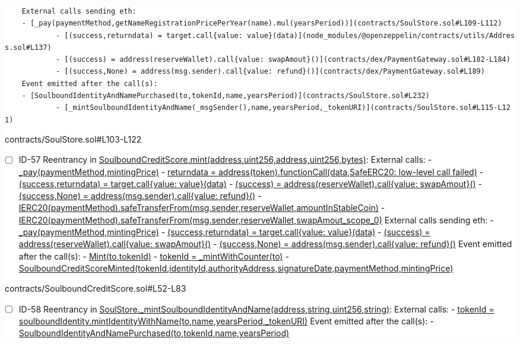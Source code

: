         External calls sending eth:
        - [_pay(paymentMethod,getNameRegistrationPricePerYear(name).mul(yearsPeriod))](contracts/SoulStore.sol#L109-L112)
                - [(success,returndata) = target.call{value: value}(data)](node_modules/@openzeppelin/contracts/utils/Address.sol#L137)
                - [(success) = address(reserveWallet).call{value: swapAmout}()](contracts/dex/PaymentGateway.sol#L182-L184)
                - [(success,None) = address(msg.sender).call{value: refund}()](contracts/dex/PaymentGateway.sol#L189)
        Event emitted after the call(s):
        - [SoulboundIdentityAndNamePurchased(to,tokenId,name,yearsPeriod)](contracts/SoulStore.sol#L232)
                - [_mintSoulboundIdentityAndName(_msgSender(),name,yearsPeriod,_tokenURI)](contracts/SoulStore.sol#L115-L121)

contracts/SoulStore.sol#L103-L122


 - [ ] ID-57
Reentrancy in [SoulboundCreditScore.mint(address,uint256,address,uint256,bytes)](contracts/SoulboundCreditScore.sol#L52-L83):
        External calls:
        - [_pay(paymentMethod,mintingPrice)](contracts/SoulboundCreditScore.sol#L69)
                - [returndata = address(token).functionCall(data,SafeERC20: low-level call failed)](node_modules/@openzeppelin/contracts/token/ERC20/utils/SafeERC20.sol#L110)
                - [(success,returndata) = target.call{value: value}(data)](node_modules/@openzeppelin/contracts/utils/Address.sol#L137)
                - [(success) = address(reserveWallet).call{value: swapAmout}()](contracts/dex/PaymentGateway.sol#L182-L184)
                - [(success,None) = address(msg.sender).call{value: refund}()](contracts/dex/PaymentGateway.sol#L189)
                - [IERC20(paymentMethod).safeTransferFrom(msg.sender,reserveWallet,amountInStableCoin)](contracts/dex/PaymentGateway.sol#L194-L198)
                - [IERC20(paymentMethod).safeTransferFrom(msg.sender,reserveWallet,swapAmout_scope_0)](contracts/dex/PaymentGateway.sol#L205-L209)
        External calls sending eth:
        - [_pay(paymentMethod,mintingPrice)](contracts/SoulboundCreditScore.sol#L69)
                - [(success,returndata) = target.call{value: value}(data)](node_modules/@openzeppelin/contracts/utils/Address.sol#L137)
                - [(success) = address(reserveWallet).call{value: swapAmout}()](contracts/dex/PaymentGateway.sol#L182-L184)
                - [(success,None) = address(msg.sender).call{value: refund}()](contracts/dex/PaymentGateway.sol#L189)
        Event emitted after the call(s):
        - [Mint(to,tokenId)](contracts/tokens/SBT/SBT.sol#L174)
                - [tokenId = _mintWithCounter(to)](contracts/SoulboundCreditScore.sol#L71)
        - [SoulboundCreditScoreMinted(tokenId,identityId,authorityAddress,signatureDate,paymentMethod,mintingPrice)](contracts/SoulboundCreditScore.sol#L73-L80)

contracts/SoulboundCreditScore.sol#L52-L83


 - [ ] ID-58
Reentrancy in [SoulStore._mintSoulboundIdentityAndName(address,string,uint256,string)](contracts/SoulStore.sol#L218-L235):
        External calls:
        - [tokenId = soulboundIdentity.mintIdentityWithName(to,name,yearsPeriod,_tokenURI)](contracts/SoulStore.sol#L225-L230)
        Event emitted after the call(s):
        - [SoulboundIdentityAndNamePurchased(to,tokenId,name,yearsPeriod)](contracts/SoulStore.sol#L232)
